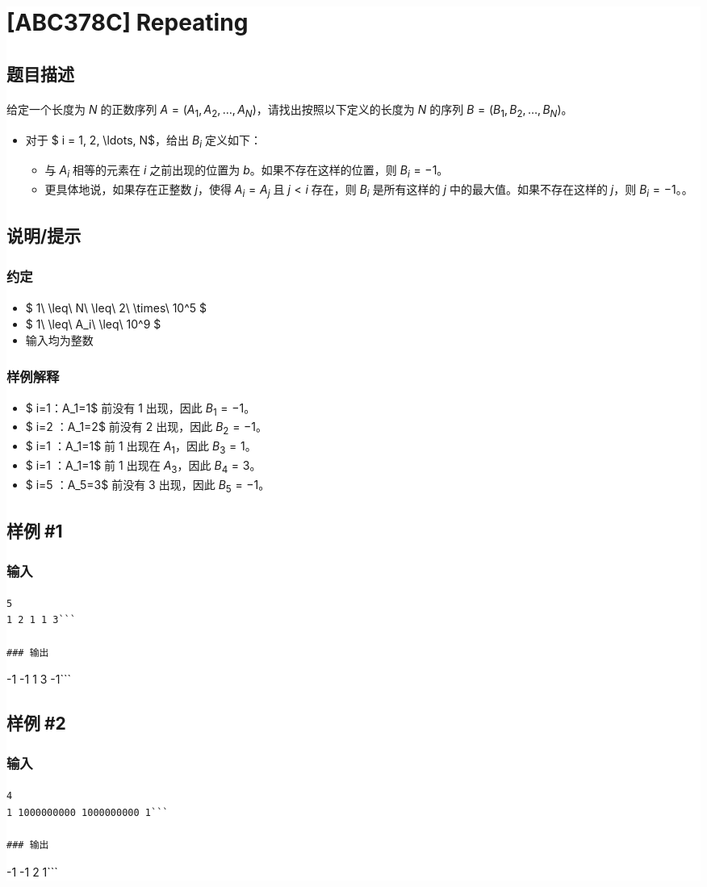 # [ABC378C] Repeating

## 题目描述

[problemUrl]: https://atcoder.jp/contests/abc378/tasks/abc378_c

给定一个长度为 $N$ 的正数序列  $A = (A_1, A_2, \ldots, A_N)$，请找出按照以下定义的长度为 $N$ 的序列 $B = (B_1, B_2, \ldots, B_N)$。

- 对于 $ i = 1, 2, \ldots, N$，给出 $B_i$ 定义如下：
  
  - 与 $A_i$ 相等的元素在 $i$ 之前出现的位置为 $b$。如果不存在这样的位置，则 $B_i = -1$。
  - 更具体地说，如果存在正整数 $j$，使得 $A_i = A_j$ 且 $j<i$ 存在，则 $B_i$ 是所有这样的 $j$ 中的最大值。如果不存在这样的 $j$，则 $B_i = -1$。。

## 说明/提示

### 约定

- $ 1\ \leq\ N\ \leq\ 2\ \times\ 10^5 $
- $ 1\ \leq\ A_i\ \leq\ 10^9 $
- 输入均为整数

### 样例解释

- $ i=1$：$A_1=1$ 前没有 $1$ 出现，因此 $B_1=-1$。
- $ i=2 $：$A_1=2$ 前没有 $2$ 出现，因此 $B_2=-1$。
- $ i=1 $：$A_1=1$ 前 $1$ 出现在 $A_1$，因此 $B_3=1$。
- $ i=1 $：$A_1=1$ 前 $1$ 出现在 $A_3$，因此 $B_4=3$。
- $ i=5 $：$A_5=3$ 前没有 $3$ 出现，因此 $B_5=-1$。

## 样例 #1

### 输入

```
5
1 2 1 1 3```

### 输出

```
-1 -1 1 3 -1```

## 样例 #2

### 输入

```
4
1 1000000000 1000000000 1```

### 输出

```
-1 -1 2 1```
